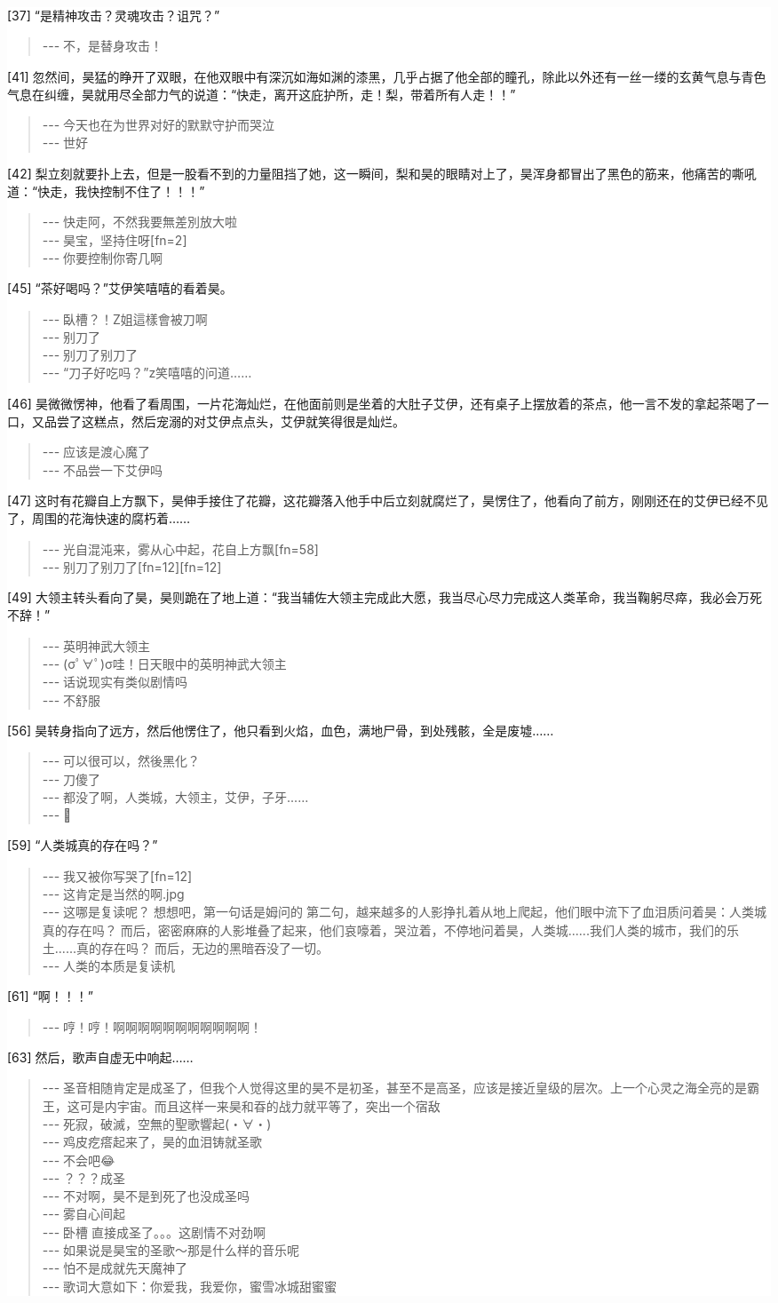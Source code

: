 [37] “是精神攻击？灵魂攻击？诅咒？”
>--- 不，是替身攻击！<br>

[41] 忽然间，昊猛的睁开了双眼，在他双眼中有深沉如海如渊的漆黑，几乎占据了他全部的瞳孔，除此以外还有一丝一缕的玄黄气息与青色气息在纠缠，昊就用尽全部力气的说道：“快走，离开这庇护所，走！梨，带着所有人走！！”
>--- 今天也在为世界对好的默默守护而哭泣<br>
>--- 世好<br>

[42] 梨立刻就要扑上去，但是一股看不到的力量阻挡了她，这一瞬间，梨和昊的眼睛对上了，昊浑身都冒出了黑色的筋来，他痛苦的嘶吼道：“快走，我快控制不住了！！！”
>--- 快走阿，不然我要無差別放大啦<br>
>--- 昊宝，坚持住呀[fn=2]<br>
>--- 你要控制你寄几啊<br>

[45] “茶好喝吗？”艾伊笑嘻嘻的看着昊。
>--- 臥槽？！Z姐這樣會被刀啊<br>
>--- 别刀了<br>
>--- 别刀了别刀了<br>
>--- “刀子好吃吗？”z笑嘻嘻的问道……<br>

[46] 昊微微愣神，他看了看周围，一片花海灿烂，在他面前则是坐着的大肚子艾伊，还有桌子上摆放着的茶点，他一言不发的拿起茶喝了一口，又品尝了这糕点，然后宠溺的对艾伊点点头，艾伊就笑得很是灿烂。
>--- 应该是渡心魔了<br>
>--- 不品尝一下艾伊吗<br>

[47] 这时有花瓣自上方飘下，昊伸手接住了花瓣，这花瓣落入他手中后立刻就腐烂了，昊愣住了，他看向了前方，刚刚还在的艾伊已经不见了，周围的花海快速的腐朽着……
>--- 光自混沌来，雾从心中起，花自上方飘[fn=58]<br>
>--- 别刀了别刀了[fn=12][fn=12]<br>

[49] 大领主转头看向了昊，昊则跪在了地上道：“我当辅佐大领主完成此大愿，我当尽心尽力完成这人类革命，我当鞠躬尽瘁，我必会万死不辞！”
>--- 英明神武大领主<br>
>--- (σﾟ∀ﾟ)σ哇！日天眼中的英明神武大领主<br>
>--- 话说现实有类似剧情吗<br>
>--- 不舒服<br>

[56] 昊转身指向了远方，然后他愣住了，他只看到火焰，血色，满地尸骨，到处残骸，全是废墟……
>--- 可以很可以，然後黑化？<br>
>--- 刀傻了<br>
>--- 都没了啊，人类城，大领主，艾伊，子牙......<br>
>--- 🌿<br>

[59] “人类城真的存在吗？”
>--- 我又被你写哭了[fn=12]<br>
>--- 这肯定是当然的啊.jpg<br>
>--- 这哪是复读呢？
想想吧，第一句话是姆问的
第二句，越来越多的人影挣扎着从地上爬起，他们眼中流下了血泪质问着昊：人类城真的存在吗？
而后，密密麻麻的人影堆叠了起来，他们哀嚎着，哭泣着，不停地问着昊，人类城......我们人类的城市，我们的乐土......真的存在吗？
而后，无边的黑暗吞没了一切。<br>
>--- 人类的本质是复读机<br>

[61] “啊！！！”
>--- 哼！哼！啊啊啊啊啊啊啊啊啊啊啊！<br>

[63] 然后，歌声自虚无中响起……
>--- 圣音相随肯定是成圣了，但我个人觉得这里的昊不是初圣，甚至不是高圣，应该是接近皇级的层次。上一个心灵之海全亮的是霸王，这可是内宇宙。而且这样一来昊和昋的战力就平等了，突出一个宿敌<br>
>--- 死寂，破滅，空無的聖歌響起(・∀・)<br>
>--- 鸡皮疙瘩起来了，昊的血泪铸就圣歌<br>
>--- 不会吧😂<br>
>--- ？？？成圣<br>
>--- 不对啊，昊不是到死了也没成圣吗<br>
>--- 雾自心间起<br>
>--- 卧槽 直接成圣了。。。这剧情不对劲啊<br>
>--- 如果说是昊宝的圣歌～那是什么样的音乐呢<br>
>--- 怕不是成就先天魔神了<br>
>--- 歌词大意如下：你爱我，我爱你，蜜雪冰城甜蜜蜜<br>
